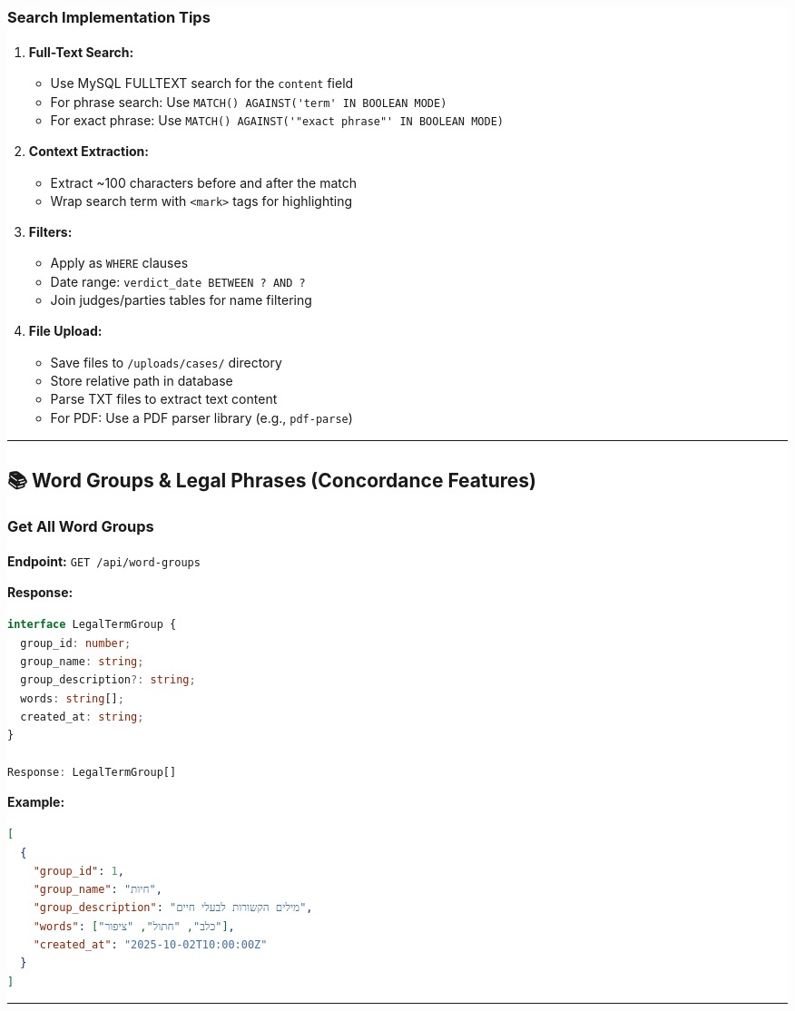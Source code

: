 ### Search Implementation Tips

1. **Full-Text Search:**
   - Use MySQL FULLTEXT search for the `content` field
   - For phrase search: Use `MATCH() AGAINST('term' IN BOOLEAN MODE)`
   - For exact phrase: Use `MATCH() AGAINST('"exact phrase"' IN BOOLEAN MODE)`

2. **Context Extraction:**
   - Extract ~100 characters before and after the match
   - Wrap search term with `<mark>` tags for highlighting

3. **Filters:**
   - Apply as `WHERE` clauses
   - Date range: `verdict_date BETWEEN ? AND ?`
   - Join judges/parties tables for name filtering

4. **File Upload:**
   - Save files to `/uploads/cases/` directory
   - Store relative path in database
   - Parse TXT files to extract text content
   - For PDF: Use a PDF parser library (e.g., `pdf-parse`)

---

## 📚 Word Groups & Legal Phrases (Concordance Features)

### Get All Word Groups
**Endpoint:** `GET /api/word-groups`

**Response:**
```typescript
interface LegalTermGroup {
  group_id: number;
  group_name: string;
  group_description?: string;
  words: string[];
  created_at: string;
}

Response: LegalTermGroup[]
```

**Example:**
```json
[
  {
    "group_id": 1,
    "group_name": "חיות",
    "group_description": "מילים הקשורות לבעלי חיים",
    "words": ["כלב", "חתול", "ציפור"],
    "created_at": "2025-10-02T10:00:00Z"
  }
]
```

---
